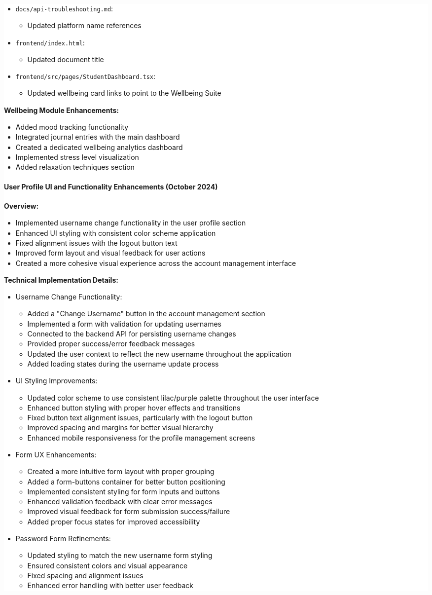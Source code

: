 - `docs/api-troubleshooting.md`:
  - Updated platform name references

- `frontend/index.html`:
  - Updated document title

- `frontend/src/pages/StudentDashboard.tsx`:
  - Updated wellbeing card links to point to the Wellbeing Suite

**Wellbeing Module Enhancements:**
- Added mood tracking functionality
- Integrated journal entries with the main dashboard
- Created a dedicated wellbeing analytics dashboard
- Implemented stress level visualization
- Added relaxation techniques section

#### User Profile UI and Functionality Enhancements (October 2024)

**Overview:**
- Implemented username change functionality in the user profile section
- Enhanced UI styling with consistent color scheme application
- Fixed alignment issues with the logout button text
- Improved form layout and visual feedback for user actions
- Created a more cohesive visual experience across the account management interface

**Technical Implementation Details:**

- Username Change Functionality:
  - Added a "Change Username" button in the account management section
  - Implemented a form with validation for updating usernames
  - Connected to the backend API for persisting username changes
  - Provided proper success/error feedback messages
  - Updated the user context to reflect the new username throughout the application
  - Added loading states during the username update process

- UI Styling Improvements:
  - Updated color scheme to use consistent lilac/purple palette throughout the user interface
  - Enhanced button styling with proper hover effects and transitions
  - Fixed button text alignment issues, particularly with the logout button
  - Improved spacing and margins for better visual hierarchy
  - Enhanced mobile responsiveness for the profile management screens

- Form UX Enhancements:
  - Created a more intuitive form layout with proper grouping
  - Added a form-buttons container for better button positioning
  - Implemented consistent styling for form inputs and buttons
  - Enhanced validation feedback with clear error messages
  - Improved visual feedback for form submission success/failure
  - Added proper focus states for improved accessibility

- Password Form Refinements:
  - Updated styling to match the new username form styling
  - Ensured consistent colors and visual appearance
  - Fixed spacing and alignment issues
  - Enhanced error handling with better user feedback
